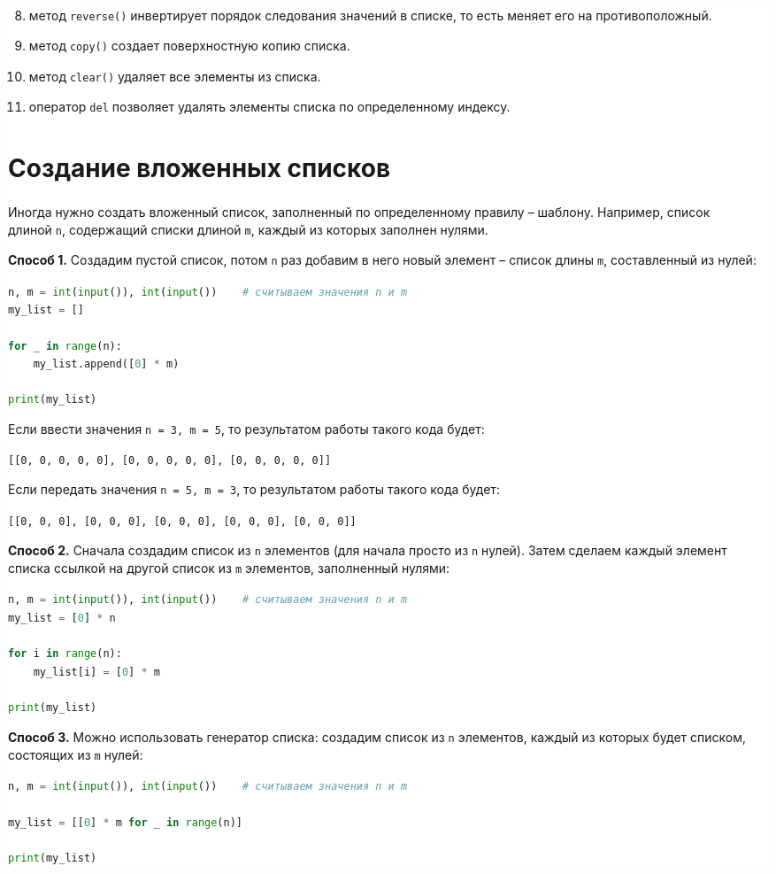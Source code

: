 8.  метод `reverse()` инвертирует порядок следования значений в списке, то есть меняет его на противоположный.
    
9.  метод `copy()` создает поверхностную копию списка. 
    
10.  метод `clear()` удаляет все элементы из списка.
    
11.  оператор `del` позволяет удалять элементы списка по определенному индексу.
    
# Создание вложенных списков

Иногда нужно создать вложенный список, заполненный по определенному правилу – шаблону. Например, список длиной `n`, содержащий списки длиной `m`, каждый из которых заполнен нулями.

**Способ 1.** Создадим пустой список, потом `n` раз добавим в него новый элемент – список длины `m`, составленный из нулей:

```python
n, m = int(input()), int(input())    # считываем значения n и m
my_list = []

for _ in range(n):
    my_list.append([0] * m)

print(my_list)
```

Если ввести значения `n = 3, m = 5`, то результатом работы такого кода будет:

```no-highlight
[[0, 0, 0, 0, 0], [0, 0, 0, 0, 0], [0, 0, 0, 0, 0]]
```

Если передать значения `n = 5, m = 3`, то результатом работы такого кода будет:

```no-highlight
[[0, 0, 0], [0, 0, 0], [0, 0, 0], [0, 0, 0], [0, 0, 0]]
```

**Способ 2.** Сначала создадим список из `n` элементов (для начала просто из `n` нулей). Затем сделаем каждый элемент списка ссылкой на другой список из `m` элементов, заполненный нулями:

```python
n, m = int(input()), int(input())    # считываем значения n и m
my_list = [0] * n

for i in range(n):
    my_list[i] = [0] * m

print(my_list)
```

**Способ 3.** Можно использовать генератор списка: создадим список из `n` элементов, каждый из которых будет списком, состоящих из `m` нулей:

```python
n, m = int(input()), int(input())    # считываем значения n и m

my_list = [[0] * m for _ in range(n)]

print(my_list)
```
